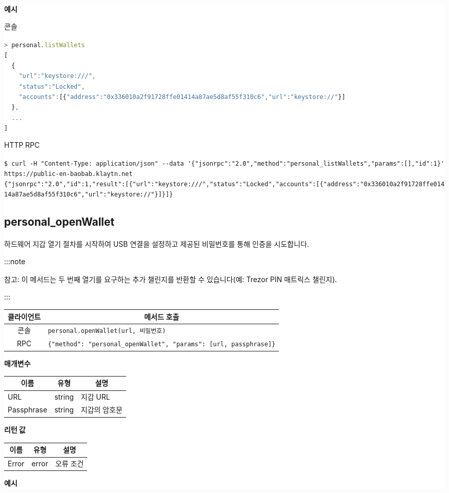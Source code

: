 **예시**

콘솔

```javascript
> personal.listWallets
[
  {
    "url":"keystore:///", 
    "status":"Locked",
    "accounts":[{"address":"0x336010a2f91728ffe01414a87ae5d8af55f310c6","url":"keystore://"}]
  },
  ...
]
```

HTTP RPC

```shell
$ curl -H "Content-Type: application/json" --data '{"jsonrpc":"2.0","method":"personal_listWallets","params":[],"id":1}' https://public-en-baobab.klaytn.net
{"jsonrpc":"2.0","id":1,"result":[{"url":"keystore:///","status":"Locked","accounts":[{"address":"0x336010a2f91728ffe01414a87ae5d8af55f310c6","url":"keystore://"}]}]}
```

## personal_openWallet <a id="personal_openwallet"></a>

하드웨어 지갑 열기 절차를 시작하여 USB 연결을 설정하고 제공된 비밀번호를 통해 인증을 시도합니다.

:::note

참고: 이 메서드는 두 번째 열기를 요구하는 추가 챌린지를 반환할 수 있습니다(예: Trezor PIN 매트릭스 챌린지).

:::

| 클라이언트 | 메서드 호출                                                           |
| :---: | ---------------------------------------------------------------- |
|   콘솔  | `personal.openWallet(url, 비밀번호)`                                 |
|  RPC  | `{"method": "personal_openWallet", "params": [url, passphrase]}` |

**매개변수**

| 이름         | 유형     | 설명      |
| ---------- | ------ | ------- |
| URL        | string | 지갑 URL  |
| Passphrase | string | 지갑의 암호문 |

**리턴 값**

| 이름    | 유형    | 설명    |
| ----- | ----- | ----- |
| Error | error | 오류 조건 |

**예시**
